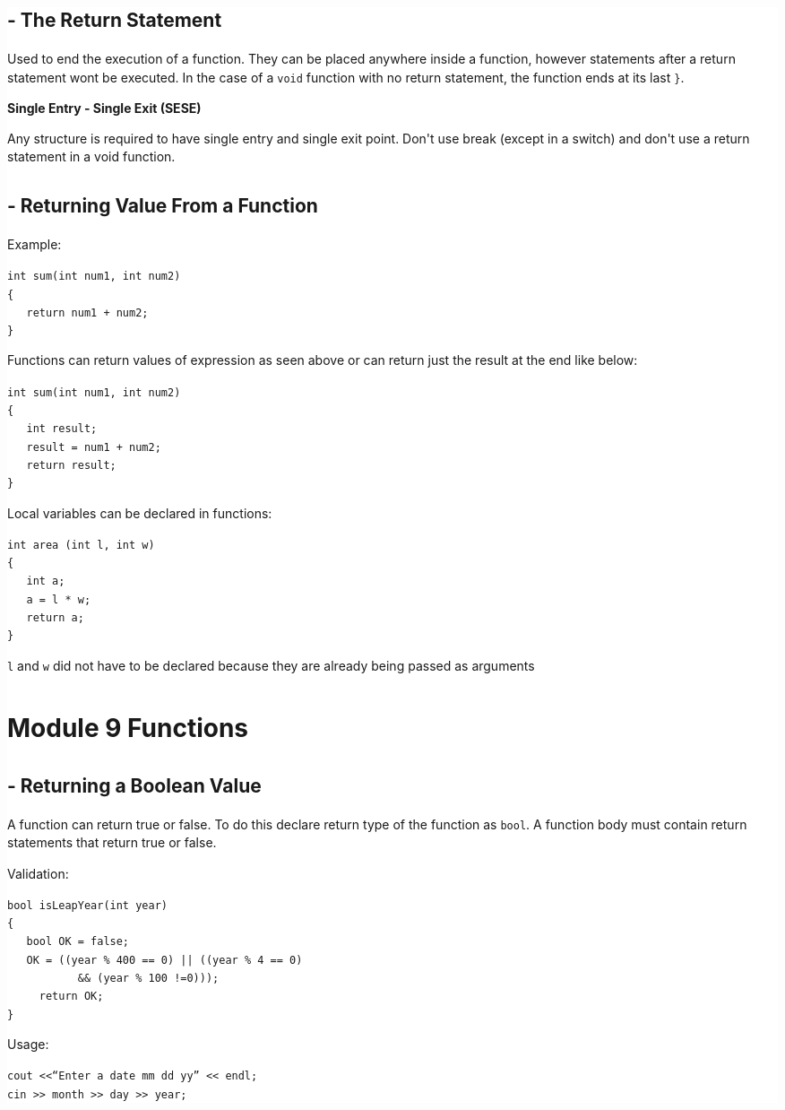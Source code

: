 ## - The Return Statement

Used to end the execution of a function.  They can be placed anywhere inside a function, however statements after a return statement wont be executed.  In the case of a `void` function with no return statement,
the function ends at its last `}`.

**Single Entry - Single Exit (SESE)**

Any structure is required to have single entry and single exit point.  Don't use break (except in a switch) and don't use a return statement in a void function.

## - Returning Value From a Function

Example:
```
int sum(int num1, int num2)
{
   return num1 + num2;
}
```
Functions can return values of expression as seen above or can return just the result at the end like below:
```
int sum(int num1, int num2)
{
   int result;
   result = num1 + num2;
   return result;
}
```
Local variables can be declared in functions:
```
int area (int l, int w)
{
   int a;
   a = l * w;
   return a;
}
```
`l` and `w` did not have to be declared because they are already being passed as arguments



# Module 9 Functions

## - Returning a Boolean Value

A function can return true or false.  To do this declare return type of the function as `bool`.  A function body must contain return statements that return true or false.

Validation:
```
bool isLeapYear(int year)
{
   bool OK = false;
   OK = ((year % 400 == 0) || ((year % 4 == 0)
           && (year % 100 !=0)));
     return OK;
}
```
Usage:
```
cout <<“Enter a date mm dd yy” << endl;
cin >> month >> day >> year;
```
